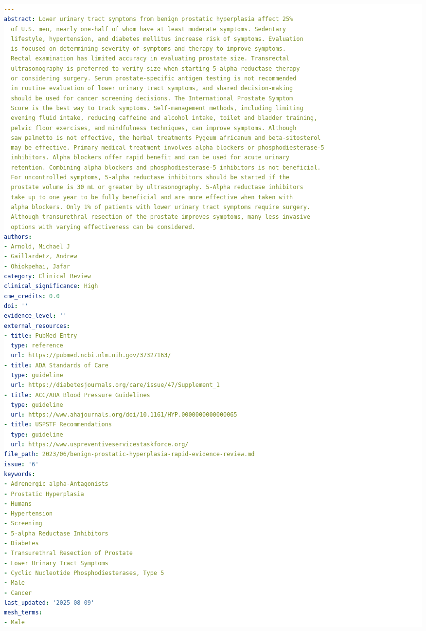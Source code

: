 ```yaml
---
abstract: Lower urinary tract symptoms from benign prostatic hyperplasia affect 25%
  of U.S. men, nearly one-half of whom have at least moderate symptoms. Sedentary
  lifestyle, hypertension, and diabetes mellitus increase risk of symptoms. Evaluation
  is focused on determining severity of symptoms and therapy to improve symptoms.
  Rectal examination has limited accuracy in evaluating prostate size. Transrectal
  ultrasonography is preferred to verify size when starting 5-alpha reductase therapy
  or considering surgery. Serum prostate-specific antigen testing is not recommended
  in routine evaluation of lower urinary tract symptoms, and shared decision-making
  should be used for cancer screening decisions. The International Prostate Symptom
  Score is the best way to track symptoms. Self-management methods, including limiting
  evening fluid intake, reducing caffeine and alcohol intake, toilet and bladder training,
  pelvic floor exercises, and mindfulness techniques, can improve symptoms. Although
  saw palmetto is not effective, the herbal treatments Pygeum africanum and beta-sitosterol
  may be effective. Primary medical treatment involves alpha blockers or phosphodiesterase-5
  inhibitors. Alpha blockers offer rapid benefit and can be used for acute urinary
  retention. Combining alpha blockers and phosphodiesterase-5 inhibitors is not beneficial.
  For uncontrolled symptoms, 5-alpha reductase inhibitors should be started if the
  prostate volume is 30 mL or greater by ultrasonography. 5-Alpha reductase inhibitors
  take up to one year to be fully beneficial and are more effective when taken with
  alpha blockers. Only 1% of patients with lower urinary tract symptoms require surgery.
  Although transurethral resection of the prostate improves symptoms, many less invasive
  options with varying effectiveness can be considered.
authors:
- Arnold, Michael J
- Gaillardetz, Andrew
- Ohiokpehai, Jafar
category: Clinical Review
clinical_significance: High
cme_credits: 0.0
doi: ''
evidence_level: ''
external_resources:
- title: PubMed Entry
  type: reference
  url: https://pubmed.ncbi.nlm.nih.gov/37327163/
- title: ADA Standards of Care
  type: guideline
  url: https://diabetesjournals.org/care/issue/47/Supplement_1
- title: ACC/AHA Blood Pressure Guidelines
  type: guideline
  url: https://www.ahajournals.org/doi/10.1161/HYP.0000000000000065
- title: USPSTF Recommendations
  type: guideline
  url: https://www.uspreventiveservicestaskforce.org/
file_path: 2023/06/benign-prostatic-hyperplasia-rapid-evidence-review.md
issue: '6'
keywords:
- Adrenergic alpha-Antagonists
- Prostatic Hyperplasia
- Humans
- Hypertension
- Screening
- 5-alpha Reductase Inhibitors
- Diabetes
- Transurethral Resection of Prostate
- Lower Urinary Tract Symptoms
- Cyclic Nucleotide Phosphodiesterases, Type 5
- Male
- Cancer
last_updated: '2025-08-09'
mesh_terms:
- Male
```